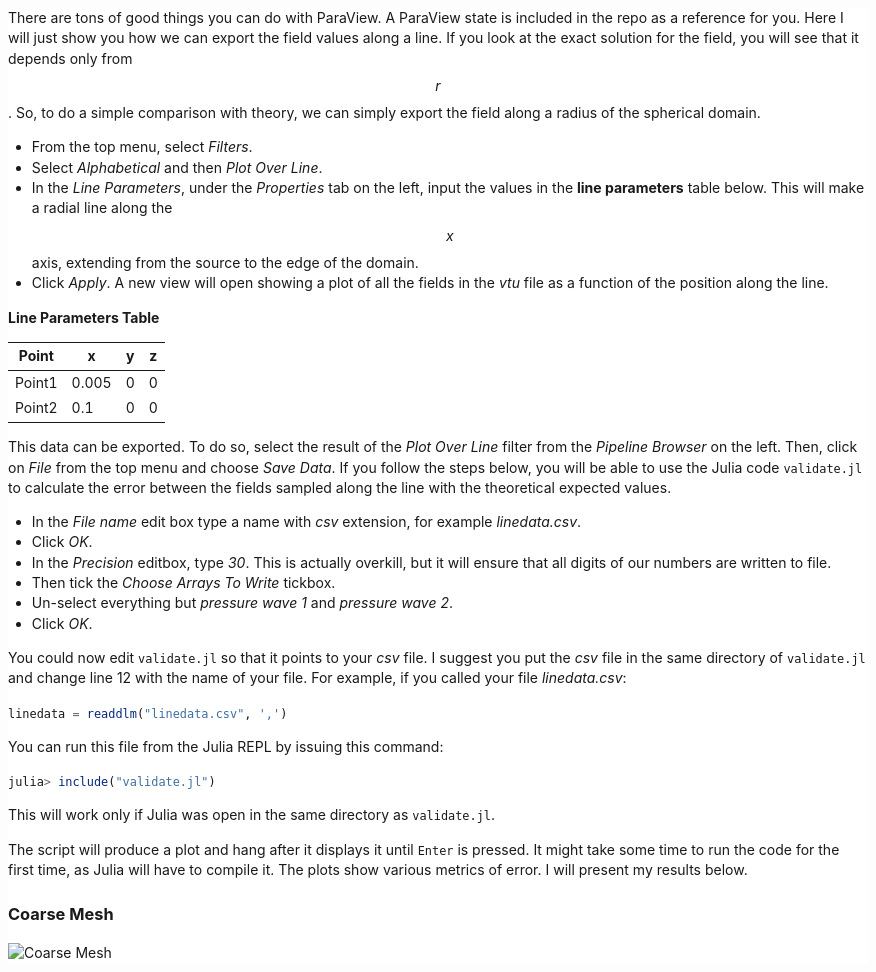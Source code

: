 There are tons of good things you can do with ParaView. A ParaView state is included in the repo as a reference for you. Here I will just show you how we can export the field values along a line. If you look at the exact solution for the field, you will see that it depends only from $$r$$. So, to do a simple comparison with theory, we can simply export the field along a radius of the spherical domain.

* From the top menu, select _Filters_.
* Select _Alphabetical_ and then _Plot Over Line_.
* In the _Line Parameters_, under the _Properties_ tab on the left, input the values in the **line parameters** table below.
  This will make a radial line along the $$x$$ axis, extending from the source to the edge of the domain.
* Click _Apply_. A new view will open showing a plot of all the fields in the _vtu_ file as a function of the position along the line.

**Line Parameters Table**

| Point  | x     | y     | z |
|--------|-------|-------|---|
| Point1 | 0.005 | 0     | 0 |
| Point2 | 0.1   | 0     | 0 |

This data can be exported. To do so, select the result of the _Plot Over Line_ filter from the _Pipeline Browser_ on the left. Then, click on _File_ from the top menu and choose _Save Data_. If you follow the steps below, you will be able to use the Julia code `validate.jl` to calculate the error between the fields sampled along the line with the theoretical expected values.

* In the _File name_ edit box type a name with _csv_ extension, for example _linedata.csv_.
* Click _OK_.
* In the _Precision_ editbox, type _30_. This is actually overkill, but it will ensure that all digits of our numbers are written to file.
* Then tick the _Choose Arrays To Write_ tickbox.
* Un-select everything but _pressure wave 1_ and _pressure wave 2_.
* Click _OK_.

You could now edit `validate.jl` so that it points to your _csv_ file. I suggest you put the _csv_ file in the same directory of `validate.jl` and change line 12 with the name of your file. For example, if you called your file _linedata.csv_:

```julia
linedata = readdlm("linedata.csv", ',')
```

You can run this file from the Julia REPL by issuing this command:

```julia 
julia> include("validate.jl")
```
This will work only if Julia was open in the same directory as `validate.jl`.

The script will produce a plot and hang after it displays it until `Enter` is pressed. It might take some time to run the code for the first time, as Julia will have to compile it. The plots show various metrics of error. I will present my results below.

### Coarse Mesh 
![Coarse Mesh](https://media.githubusercontent.com/media/CrocoDuckoDucks/Acoustic-Models/master/2020-03-07-pulsating-sphere/errors_1.png  "Coarse Mesh")
